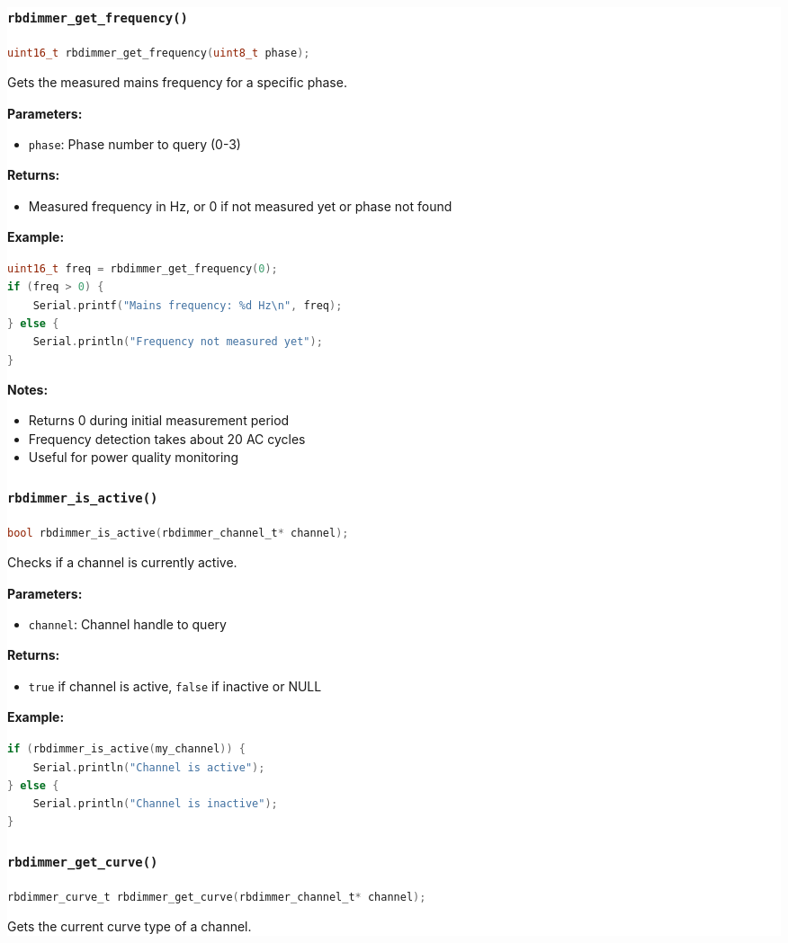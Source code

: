 ### `rbdimmer_get_frequency()`
```c
uint16_t rbdimmer_get_frequency(uint8_t phase);
```

Gets the measured mains frequency for a specific phase.

**Parameters:**
- `phase`: Phase number to query (0-3)

**Returns:**
- Measured frequency in Hz, or 0 if not measured yet or phase not found

**Example:**
```c
uint16_t freq = rbdimmer_get_frequency(0);
if (freq > 0) {
    Serial.printf("Mains frequency: %d Hz\n", freq);
} else {
    Serial.println("Frequency not measured yet");
}
```

**Notes:**
- Returns 0 during initial measurement period
- Frequency detection takes about 20 AC cycles
- Useful for power quality monitoring

### `rbdimmer_is_active()`
```c
bool rbdimmer_is_active(rbdimmer_channel_t* channel);
```

Checks if a channel is currently active.

**Parameters:**
- `channel`: Channel handle to query

**Returns:**
- `true` if channel is active, `false` if inactive or NULL

**Example:**
```c
if (rbdimmer_is_active(my_channel)) {
    Serial.println("Channel is active");
} else {
    Serial.println("Channel is inactive");
}
```

### `rbdimmer_get_curve()`
```c
rbdimmer_curve_t rbdimmer_get_curve(rbdimmer_channel_t* channel);
```

Gets the current curve type of a channel.

